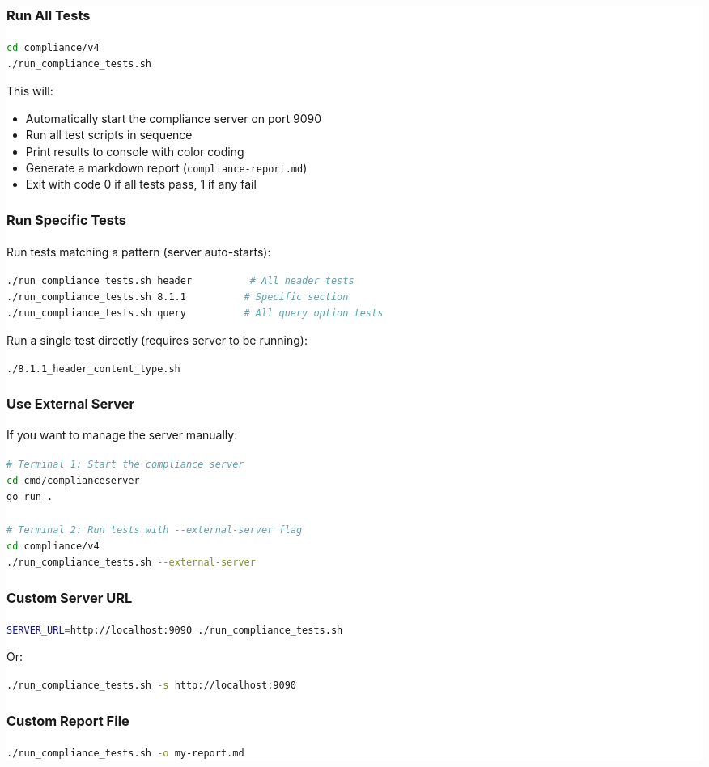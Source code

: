 ### Run All Tests

```bash
cd compliance/v4
./run_compliance_tests.sh
```

This will:
- Automatically start the compliance server on port 9090
- Run all test scripts in sequence
- Print results to console with color coding
- Generate a markdown report (`compliance-report.md`)
- Exit with code 0 if all tests pass, 1 if any fail

### Run Specific Tests

Run tests matching a pattern (server auto-starts):
```bash
./run_compliance_tests.sh header          # All header tests
./run_compliance_tests.sh 8.1.1          # Specific section
./run_compliance_tests.sh query          # All query option tests
```

Run a single test directly (requires server to be running):
```bash
./8.1.1_header_content_type.sh
```

### Use External Server

If you want to manage the server manually:
```bash
# Terminal 1: Start the compliance server
cd cmd/complianceserver
go run .

# Terminal 2: Run tests with --external-server flag
cd compliance/v4
./run_compliance_tests.sh --external-server
```

### Custom Server URL

```bash
SERVER_URL=http://localhost:9090 ./run_compliance_tests.sh
```

Or:
```bash
./run_compliance_tests.sh -s http://localhost:9090
```

### Custom Report File

```bash
./run_compliance_tests.sh -o my-report.md
```
